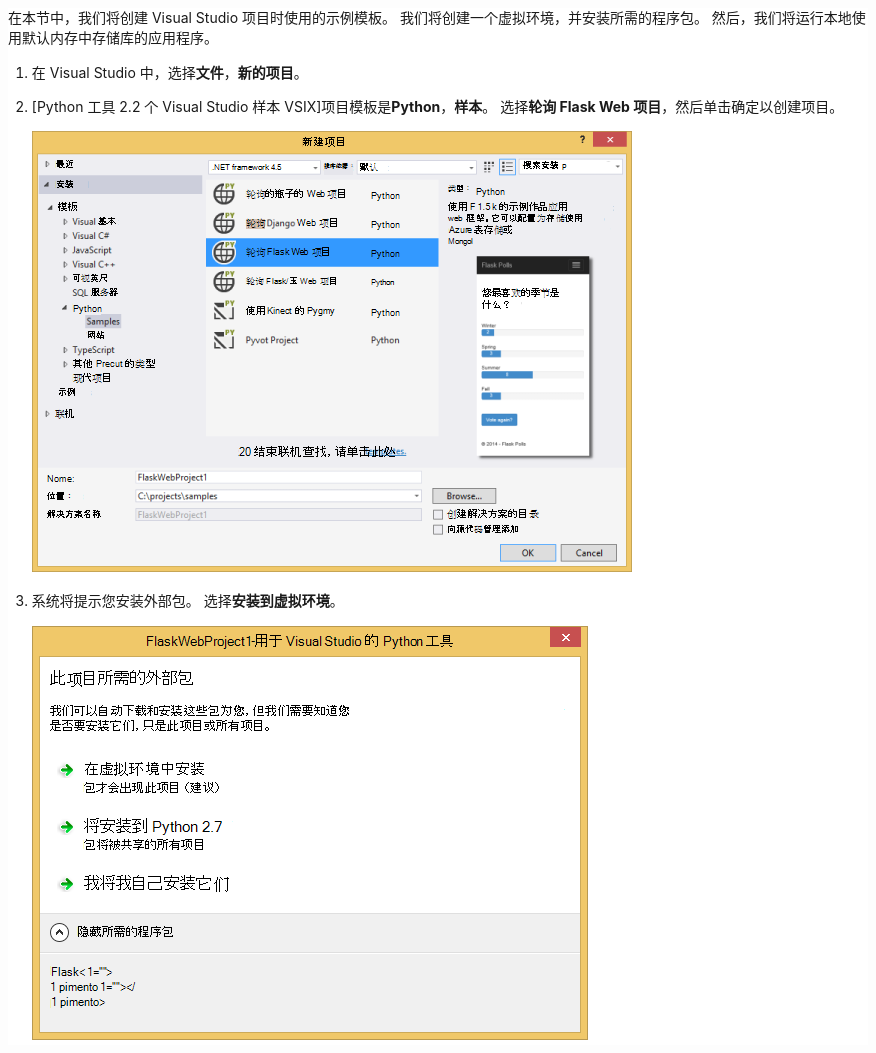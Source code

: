 在本节中，我们将创建 Visual Studio 项目时使用的示例模板。 我们将创建一个虚拟环境，并安装所需的程序包。 然后，我们将运行本地使用默认内存中存储库的应用程序。

1.  在 Visual Studio 中，选择**文件**，**新的项目**。

1.  [Python 工具 2.2 个 Visual Studio 样本 VSIX]项目模板是**Python**，**样本**。 选择**轮询 Flask Web 项目**，然后单击确定以创建项目。

    ![新建项目对话框](./media/web-sites-python-ptvs-flask-table-storage/PollsFlaskNewProject.png)

1.  系统将提示您安装外部包。 选择**安装到虚拟环境**。

    ![外部包对话框](./media/web-sites-python-ptvs-flask-table-storage/PollsFlaskExternalPackages.png)


[Python 开发人员中心]: /develop/python/
[Azure 的云服务]: ../cloud-services-python-ptvs.md
[文档]: ../storage-python-how-to-use-table-storage.md
[如何使用 Python 中的表存储服务]: ../storage-python-how-to-use-table-storage.md
[Azure Portal]: https://portal.azure.com
[使.NET 的 azure SDK]: http://azure.microsoft.com/downloads/
[Visual Studio 的 Python 工具]: http://aka.ms/ptvs
[Python 的 Visual Studio 工具 2.2]: http://go.microsoft.com/fwlink/?LinkID=624025
[Python 工具 Visual Studio 样本 VSIX 2.2]: http://go.microsoft.com/fwlink/?LinkID=624025
[VS 2015 的 azure SDK 工具]: http://go.microsoft.com/fwlink/?linkid=518003
[Python 2.7 32 位]: http://go.microsoft.com/fwlink/?LinkId=517190 
[Python 3.4 32 位]: http://go.microsoft.com/fwlink/?LinkId=517191
[Python 工具 Visual Studio 文档]: http://aka.ms/ptvsdocs
[Flask 文档]: http://flask.pocoo.org/
[在 Microsoft Azure 上的远程调试]: http://go.microsoft.com/fwlink/?LinkId=624026
[Web 项目]: http://go.microsoft.com/fwlink/?LinkId=624027
[云服务项目]: http://go.microsoft.com/fwlink/?LinkId=624028
[Azure 存储]: http://azure.microsoft.com/documentation/services/storage/
[Python 的 azure SDK]: https://github.com/Azure/azure-sdk-for-python